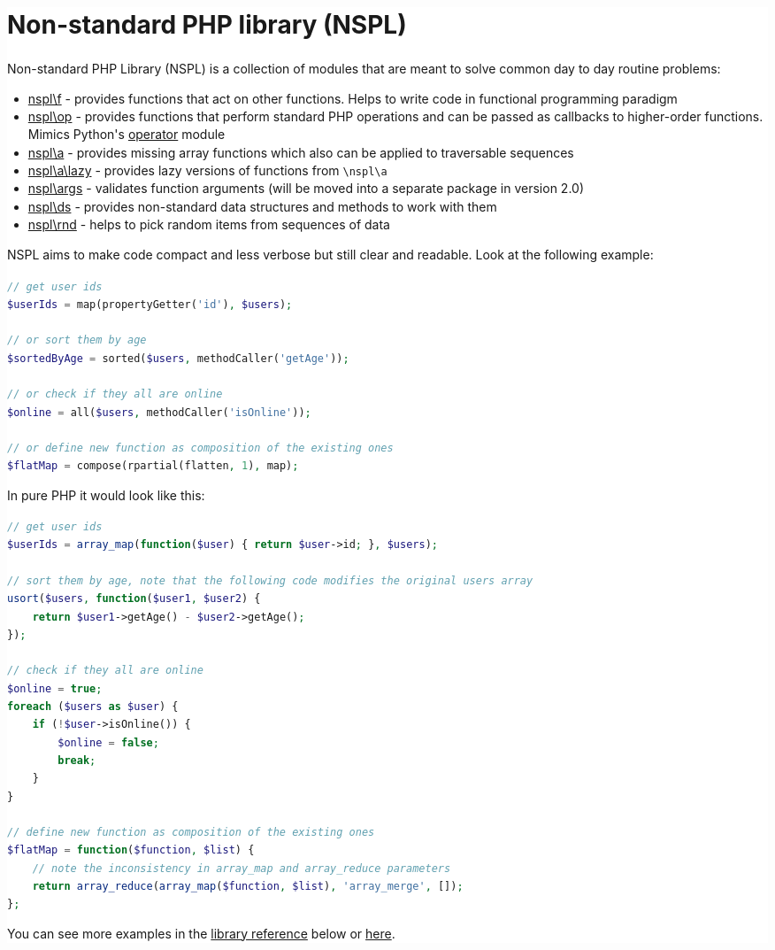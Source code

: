 Non-standard PHP library (NSPL)
===============================
Non-standard PHP Library (NSPL) is a collection of modules that are meant to solve common day to day routine problems:

 - [nspl\f](#nsplf) - provides functions that act on other functions. Helps to write code in functional programming paradigm
 - [nspl\op](#nsplop) - provides functions that perform standard PHP operations and can be passed as callbacks to higher-order functions. Mimics Python's [operator](https://docs.python.org/2/library/operator.html) module
 - [nspl\a](#nspla) - provides missing array functions which also can be applied to traversable sequences
 - [nspl\a\lazy](#nsplalazy) - provides lazy versions of functions from ```\nspl\a```
 - [nspl\args](#nsplargs) - validates function arguments (will be moved into a separate package in version 2.0)
 - [nspl\ds](#nsplds) - provides non-standard data structures and methods to work with them
 - [nspl\rnd](#nsplrnd) - helps to pick random items from sequences of data

NSPL aims to make code compact and less verbose but still clear and readable. Look at the following example:
```php
// get user ids
$userIds = map(propertyGetter('id'), $users);

// or sort them by age
$sortedByAge = sorted($users, methodCaller('getAge'));

// or check if they all are online
$online = all($users, methodCaller('isOnline'));

// or define new function as composition of the existing ones
$flatMap = compose(rpartial(flatten, 1), map);
```

In pure PHP it would look like this:
```php
// get user ids
$userIds = array_map(function($user) { return $user->id; }, $users);

// sort them by age, note that the following code modifies the original users array
usort($users, function($user1, $user2) {
    return $user1->getAge() - $user2->getAge();
});

// check if they all are online
$online = true;
foreach ($users as $user) {
    if (!$user->isOnline()) {
        $online = false;
        break;
    }
}

// define new function as composition of the existing ones
$flatMap = function($function, $list) {
    // note the inconsistency in array_map and array_reduce parameters
    return array_reduce(array_map($function, $list), 'array_merge', []);
};
```
You can see more examples in the [library reference](#reference) below or [here](https://github.com/ihor/Nspl/blob/master/examples).
